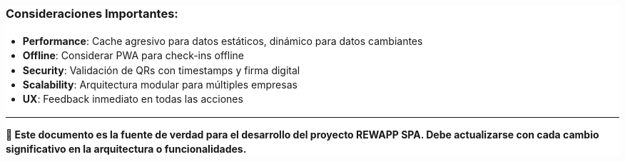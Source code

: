 ### **Consideraciones Importantes:**
- **Performance**: Cache agresivo para datos estáticos, dinámico para datos cambiantes
- **Offline**: Considerar PWA para check-ins offline
- **Security**: Validación de QRs con timestamps y firma digital
- **Scalability**: Arquitectura modular para múltiples empresas
- **UX**: Feedback inmediato en todas las acciones

---

**📌 Este documento es la fuente de verdad para el desarrollo del proyecto REWAPP SPA. Debe actualizarse con cada cambio significativo en la arquitectura o funcionalidades.**
